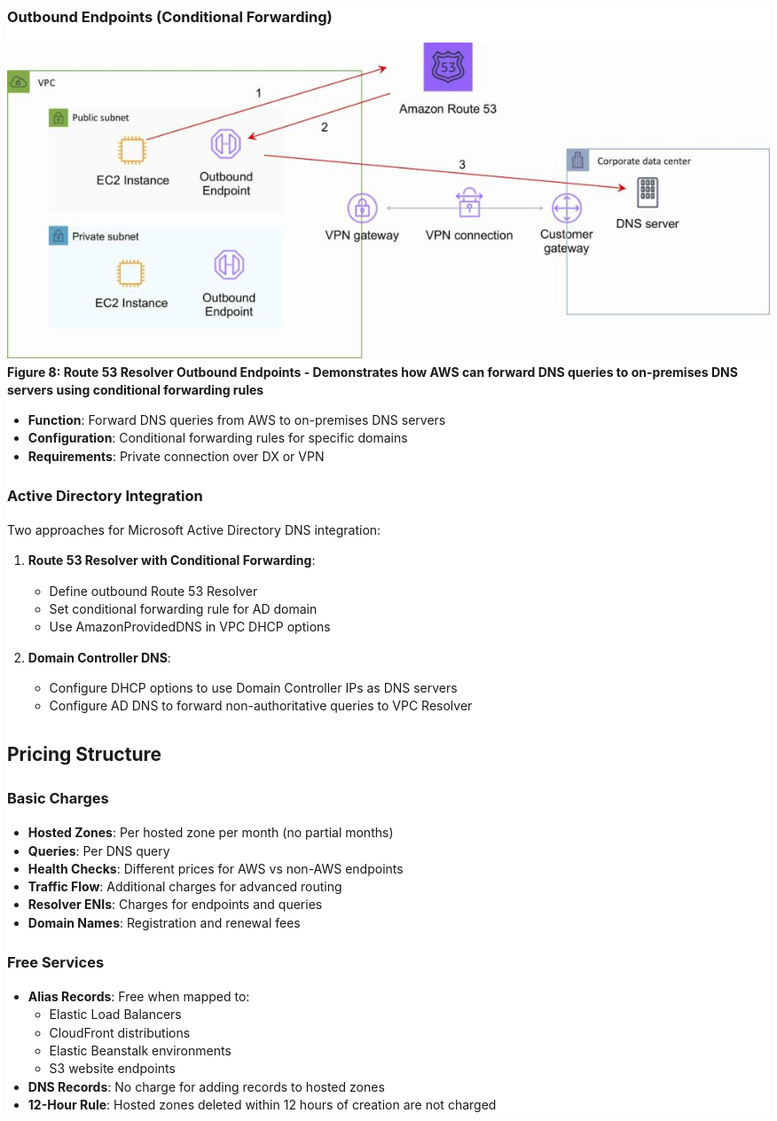 ### Outbound Endpoints (Conditional Forwarding)

![alt text](./Figures/Figure_8.png)
**Figure 8: Route 53 Resolver Outbound Endpoints - Demonstrates how AWS can forward DNS queries to on-premises DNS servers using conditional forwarding rules**

- **Function**: Forward DNS queries from AWS to on-premises DNS servers
- **Configuration**: Conditional forwarding rules for specific domains
- **Requirements**: Private connection over DX or VPN

### Active Directory Integration

Two approaches for Microsoft Active Directory DNS integration:

1. **Route 53 Resolver with Conditional Forwarding**:
   - Define outbound Route 53 Resolver
   - Set conditional forwarding rule for AD domain
   - Use AmazonProvidedDNS in VPC DHCP options

2. **Domain Controller DNS**:
   - Configure DHCP options to use Domain Controller IPs as DNS servers
   - Configure AD DNS to forward non-authoritative queries to VPC Resolver

## Pricing Structure

### Basic Charges
- **Hosted Zones**: Per hosted zone per month (no partial months)
- **Queries**: Per DNS query
- **Health Checks**: Different prices for AWS vs non-AWS endpoints
- **Traffic Flow**: Additional charges for advanced routing
- **Resolver ENIs**: Charges for endpoints and queries
- **Domain Names**: Registration and renewal fees

### Free Services
- **Alias Records**: Free when mapped to:
  - Elastic Load Balancers
  - CloudFront distributions
  - Elastic Beanstalk environments
  - S3 website endpoints
- **DNS Records**: No charge for adding records to hosted zones
- **12-Hour Rule**: Hosted zones deleted within 12 hours of creation are not charged

